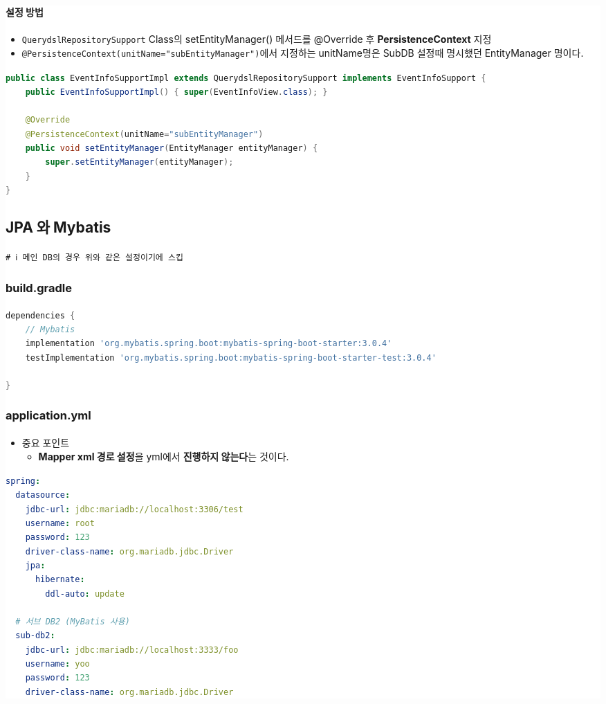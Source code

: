
#### 설정 방법
- `QuerydslRepositorySupport` Class의 setEntityManager() 메서드를 @Override 후 **PersistenceContext** 지정
- `@PersistenceContext(unitName="subEntityManager")`에서 지정하는 unitName명은 SubDB 설정때 명시했던 EntityManager 명이다. 	
```java
public class EventInfoSupportImpl extends QuerydslRepositorySupport implements EventInfoSupport {
    public EventInfoSupportImpl() { super(EventInfoView.class); }

    @Override
    @PersistenceContext(unitName="subEntityManager")
    public void setEntityManager(EntityManager entityManager) {
        super.setEntityManager(entityManager);
    }
}
```




## JPA 와 Mybatis
```properties
# ℹ️ 메인 DB의 경우 위와 같은 설정이기에 스킵
```

### build.gradle

```groovy
dependencies {
	// Mybatis
	implementation 'org.mybatis.spring.boot:mybatis-spring-boot-starter:3.0.4'
	testImplementation 'org.mybatis.spring.boot:mybatis-spring-boot-starter-test:3.0.4'

}
```

### application.yml

- 중요 포인트
  - **Mapper xml 경로 설정**을 yml에서 **진행하지 않는다**는 것이다.

```yaml
spring:
  datasource:
    jdbc-url: jdbc:mariadb://localhost:3306/test
    username: root
    password: 123
    driver-class-name: org.mariadb.jdbc.Driver
    jpa:
      hibernate:
        ddl-auto: update

  # 서브 DB2 (MyBatis 사용)
  sub-db2:
    jdbc-url: jdbc:mariadb://localhost:3333/foo
    username: yoo
    password: 123
    driver-class-name: org.mariadb.jdbc.Driver
```
